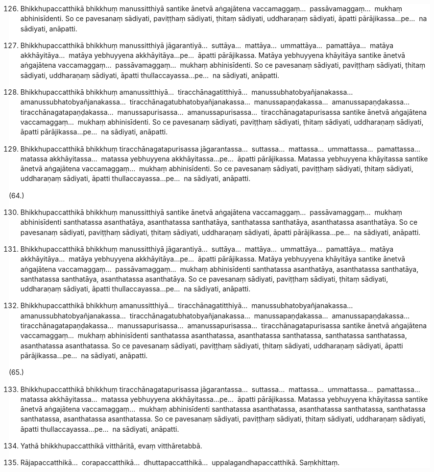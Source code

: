 126. Bhikkhupaccatthikā bhikkhuṃ manussitthiyā santike ānetvā aṅgajātena vaccamaggaṃ…  passāvamaggaṃ…  mukhaṃ abhinisīdenti. So ce pavesanaṃ sādiyati, paviṭṭhaṃ sādiyati, ṭhitaṃ sādiyati, uddharaṇaṃ sādiyati, āpatti pārājikassa…pe…  na sādiyati, anāpatti.

127. Bhikkhupaccatthikā bhikkhuṃ manussitthiyā jāgarantiyā…  suttāya…  mattāya…  ummattāya…  pamattāya…  matāya akkhāyitāya…  matāya yebhuyyena akkhāyitāya…pe…  āpatti pārājikassa. Matāya yebhuyyena khāyitāya santike ānetvā aṅgajātena vaccamaggaṃ…  passāvamaggaṃ…  mukhaṃ abhinisīdenti. So ce pavesanaṃ sādiyati, paviṭṭhaṃ sādiyati, ṭhitaṃ sādiyati, uddharaṇaṃ sādiyati, āpatti thullaccayassa…pe…  na sādiyati, anāpatti.

128. Bhikkhupaccatthikā bhikkhuṃ amanussitthiyā…  tiracchānagatitthiyā…  manussubhatobyañjanakassa…  amanussubhatobyañjanakassa…  tiracchānagatubhatobyañjanakassa…  manussapaṇḍakassa…  amanussapaṇḍakassa…  tiracchānagatapaṇḍakassa…  manussapurisassa…  amanussapurisassa…  tiracchānagatapurisassa santike ānetvā aṅgajātena vaccamaggaṃ…  mukhaṃ abhinisīdenti. So ce pavesanaṃ sādiyati, paviṭṭhaṃ sādiyati, ṭhitaṃ sādiyati, uddharaṇaṃ sādiyati, āpatti pārājikassa…pe…  na sādiyati, anāpatti.

129. Bhikkhupaccatthikā bhikkhuṃ tiracchānagatapurisassa jāgarantassa…  suttassa…  mattassa…  ummattassa…  pamattassa…  matassa akkhāyitassa…  matassa yebhuyyena akkhāyitassa…pe…  āpatti pārājikassa. Matassa yebhuyyena khāyitassa santike ānetvā aṅgajātena vaccamaggaṃ…  mukhaṃ abhinisīdenti. So ce pavesanaṃ sādiyati, paviṭṭhaṃ sādiyati, ṭhitaṃ sādiyati, uddharaṇaṃ sādiyati, āpatti thullaccayassa…pe…  na sādiyati, anāpatti.

(64.)

130. Bhikkhupaccatthikā bhikkhuṃ manussitthiyā santike ānetvā aṅgajātena vaccamaggaṃ…  passāvamaggaṃ…  mukhaṃ abhinisīdenti santhatassa asanthatāya, asanthatassa santhatāya, santhatassa santhatāya, asanthatassa asanthatāya. So ce pavesanaṃ sādiyati, paviṭṭhaṃ sādiyati, ṭhitaṃ sādiyati, uddharaṇaṃ sādiyati, āpatti pārājikassa…pe…  na sādiyati, anāpatti.

131. Bhikkhupaccatthikā bhikkhuṃ manussitthiyā jāgarantiyā…  suttāya…  mattāya…  ummattāya…  pamattāya…  matāya akkhāyitāya…  matāya yebhuyyena akkhāyitāya…pe…  āpatti pārājikassa. Matāya yebhuyyena khāyitāya santike ānetvā aṅgajātena vaccamaggaṃ…  passāvamaggaṃ…  mukhaṃ abhinisīdenti santhatassa asanthatāya, asanthatassa santhatāya, santhatassa santhatāya, asanthatassa asanthatāya. So ce pavesanaṃ sādiyati, paviṭṭhaṃ sādiyati, ṭhitaṃ sādiyati, uddharaṇaṃ sādiyati, āpatti thullaccayassa…pe…  na sādiyati, anāpatti.

132. Bhikkhupaccatthikā bhikkhuṃ amanussitthiyā…  tiracchānagatitthiyā…  manussubhatobyañjanakassa…  amanussubhatobyañjanakassa…  tiracchānagatubhatobyañjanakassa…  manussapaṇḍakassa…  amanussapaṇḍakassa…  tiracchānagatapaṇḍakassa…  manussapurisassa…  amanussapurisassa…  tiracchānagatapurisassa santike ānetvā aṅgajātena vaccamaggaṃ…  mukhaṃ abhinisīdenti santhatassa asanthatassa, asanthatassa santhatassa, santhatassa santhatassa, asanthatassa asanthatassa. So ce pavesanaṃ sādiyati, paviṭṭhaṃ sādiyati, ṭhitaṃ sādiyati, uddharaṇaṃ sādiyati, āpatti pārājikassa…pe…  na sādiyati, anāpatti.

(65.)

133. Bhikkhupaccatthikā bhikkhuṃ tiracchānagatapurisassa jāgarantassa…  suttassa…  mattassa…  ummattassa…  pamattassa…  matassa akkhāyitassa…  matassa yebhuyyena akkhāyitassa…pe…  āpatti pārājikassa. Matassa yebhuyyena khāyitassa santike ānetvā aṅgajātena vaccamaggaṃ…  mukhaṃ abhinisīdenti santhatassa asanthatassa, asanthatassa santhatassa, santhatassa santhatassa, asanthatassa asanthatassa. So ce pavesanaṃ sādiyati, paviṭṭhaṃ sādiyati, ṭhitaṃ sādiyati, uddharaṇaṃ sādiyati, āpatti thullaccayassa…pe…  na sādiyati, anāpatti.

134. Yathā bhikkhupaccatthikā vitthāritā, evaṃ vitthāretabbā.

135. Rājapaccatthikā…  corapaccatthikā…  dhuttapaccatthikā…  uppalagandhapaccatthikā. Saṃkhittaṃ.

